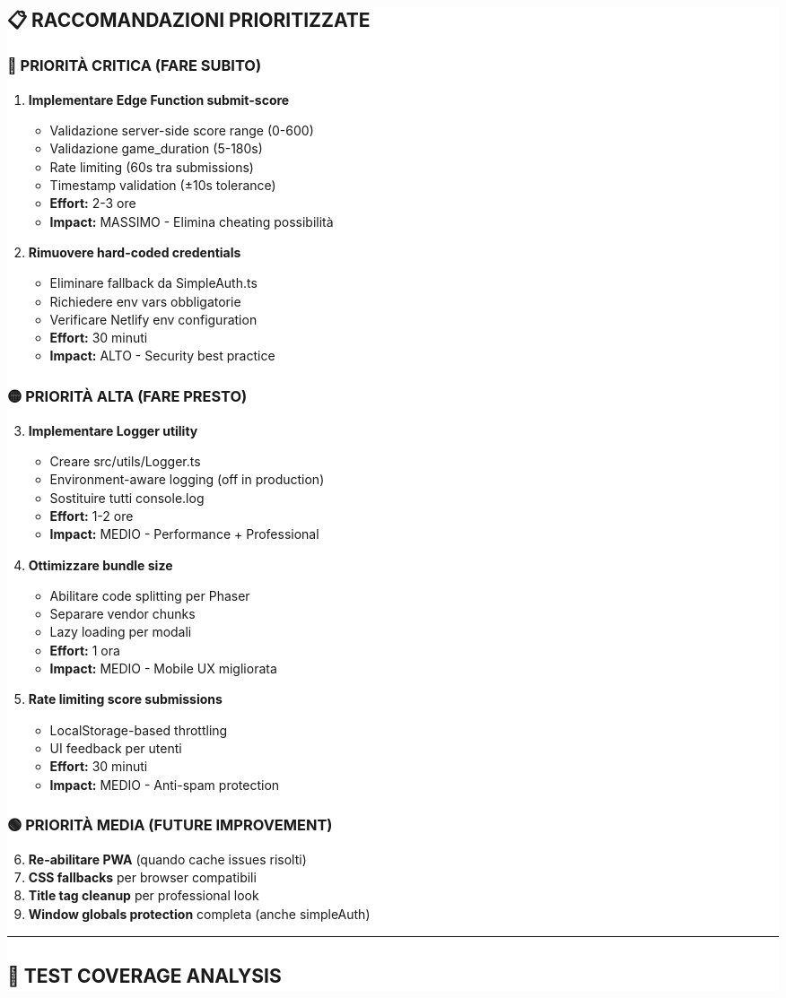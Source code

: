 ## 📋 RACCOMANDAZIONI PRIORITIZZATE

### 🔴 PRIORITÀ CRITICA (FARE SUBITO)

1. **Implementare Edge Function submit-score**
   - Validazione server-side score range (0-600)
   - Validazione game_duration (5-180s)
   - Rate limiting (60s tra submissions)
   - Timestamp validation (±10s tolerance)
   - **Effort:** 2-3 ore
   - **Impact:** MASSIMO - Elimina cheating possibilità

2. **Rimuovere hard-coded credentials**
   - Eliminare fallback da SimpleAuth.ts
   - Richiedere env vars obbligatorie
   - Verificare Netlify env configuration
   - **Effort:** 30 minuti
   - **Impact:** ALTO - Security best practice

### 🟡 PRIORITÀ ALTA (FARE PRESTO)

3. **Implementare Logger utility**
   - Creare src/utils/Logger.ts
   - Environment-aware logging (off in production)
   - Sostituire tutti console.log
   - **Effort:** 1-2 ore
   - **Impact:** MEDIO - Performance + Professional

4. **Ottimizzare bundle size**
   - Abilitare code splitting per Phaser
   - Separare vendor chunks
   - Lazy loading per modali
   - **Effort:** 1 ora
   - **Impact:** MEDIO - Mobile UX migliorata

5. **Rate limiting score submissions**
   - LocalStorage-based throttling
   - UI feedback per utenti
   - **Effort:** 30 minuti
   - **Impact:** MEDIO - Anti-spam protection

### 🟢 PRIORITÀ MEDIA (FUTURE IMPROVEMENT)

6. **Re-abilitare PWA** (quando cache issues risolti)
7. **CSS fallbacks** per browser compatibili
8. **Title tag cleanup** per professional look
9. **Window globals protection** completa (anche simpleAuth)

---

## 🧪 TEST COVERAGE ANALYSIS
